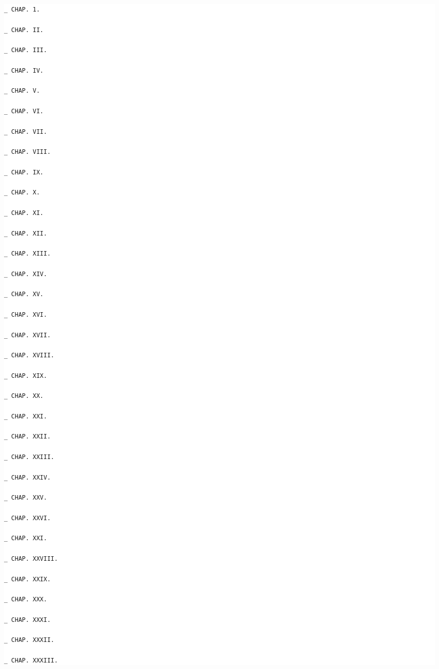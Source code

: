     _ CHAP. 1.

    _ CHAP. II.

    _ CHAP. III.

    _ CHAP. IV.

    _ CHAP. V.

    _ CHAP. VI.

    _ CHAP. VII.

    _ CHAP. VIII.

    _ CHAP. IX.

    _ CHAP. X.

    _ CHAP. XI.

    _ CHAP. XII.

    _ CHAP. XIII.

    _ CHAP. XIV.

    _ CHAP. XV.

    _ CHAP. XVI.

    _ CHAP. XVII.

    _ CHAP. XVIII.

    _ CHAP. XIX.

    _ CHAP. XX.

    _ CHAP. XXI.

    _ CHAP. XXII.

    _ CHAP. XXIII.

    _ CHAP. XXIV.

    _ CHAP. XXV.

    _ CHAP. XXVI.

    _ CHAP. XXI.

    _ CHAP. XXVIII.

    _ CHAP. XXIX.

    _ CHAP. XXX.

    _ CHAP. XXXI.

    _ CHAP. XXXII.

    _ CHAP. XXXIII.
